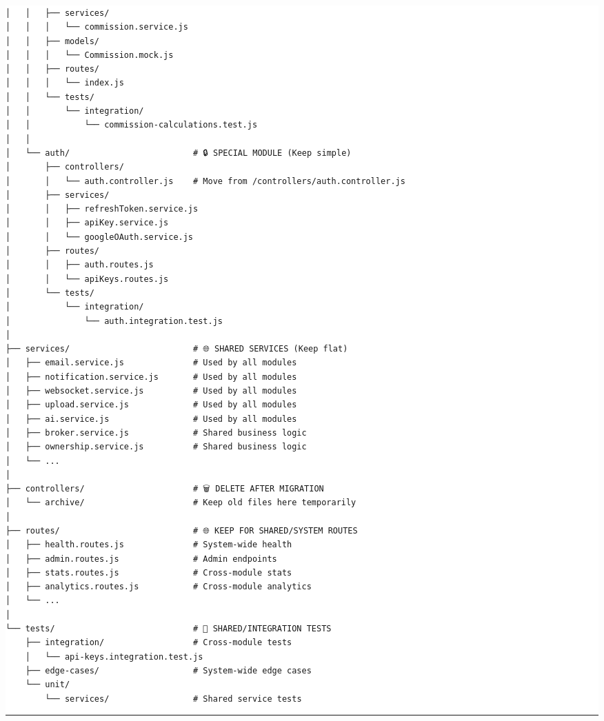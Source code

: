 ```
│   │   ├── services/
│   │   │   └── commission.service.js
│   │   ├── models/
│   │   │   └── Commission.mock.js
│   │   ├── routes/
│   │   │   └── index.js
│   │   └── tests/
│   │       └── integration/
│   │           └── commission-calculations.test.js
│   │
│   └── auth/                         # 🔒 SPECIAL MODULE (Keep simple)
│       ├── controllers/
│       │   └── auth.controller.js    # Move from /controllers/auth.controller.js
│       ├── services/
│       │   ├── refreshToken.service.js
│       │   ├── apiKey.service.js
│       │   └── googleOAuth.service.js
│       ├── routes/
│       │   ├── auth.routes.js
│       │   └── apiKeys.routes.js
│       └── tests/
│           └── integration/
│               └── auth.integration.test.js
│
├── services/                         # 🌐 SHARED SERVICES (Keep flat)
│   ├── email.service.js              # Used by all modules
│   ├── notification.service.js       # Used by all modules
│   ├── websocket.service.js          # Used by all modules
│   ├── upload.service.js             # Used by all modules
│   ├── ai.service.js                 # Used by all modules
│   ├── broker.service.js             # Shared business logic
│   ├── ownership.service.js          # Shared business logic
│   └── ...
│
├── controllers/                      # 🗑️ DELETE AFTER MIGRATION
│   └── archive/                      # Keep old files here temporarily
│
├── routes/                           # 🌐 KEEP FOR SHARED/SYSTEM ROUTES
│   ├── health.routes.js              # System-wide health
│   ├── admin.routes.js               # Admin endpoints
│   ├── stats.routes.js               # Cross-module stats
│   ├── analytics.routes.js           # Cross-module analytics
│   └── ...
│
└── tests/                            # 🧪 SHARED/INTEGRATION TESTS
    ├── integration/                  # Cross-module tests
    │   └── api-keys.integration.test.js
    ├── edge-cases/                   # System-wide edge cases
    └── unit/
        └── services/                 # Shared service tests
```

---